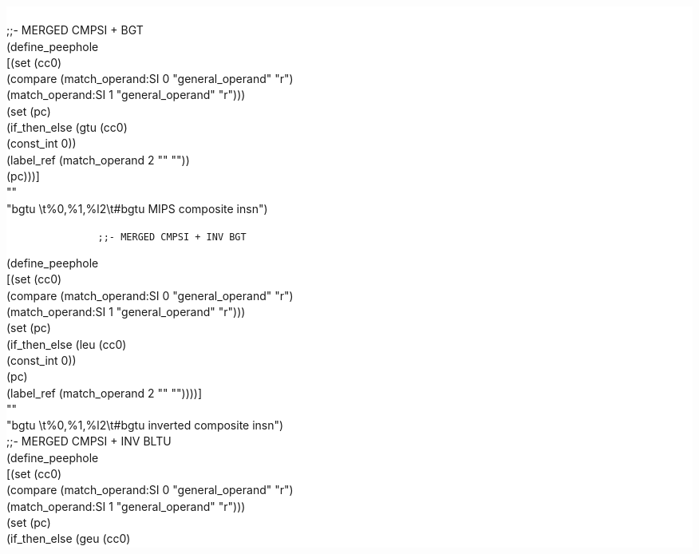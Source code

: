 
\
;;- MERGED CMPSI + BGT
\
(define\_peephole
\
\[(set (cc0)
\
(compare (match\_operand:SI 0 "general\_operand" "r")
\
(match\_operand:SI 1 "general\_operand" "r")))
\
(set (pc)
\
(if\_then\_else (gtu (cc0)
\
(const\_int 0))
\
(label\_ref (match\_operand 2 "" ""))
\
(pc)))]
\
""
\
"bgtu \t%0,%1,%l2\t#bgtu MIPS composite insn")

```
				;;- MERGED CMPSI + INV BGT
```

(define\_peephole
\
\[(set (cc0)
\
(compare (match\_operand:SI 0 "general\_operand" "r")
\
(match\_operand:SI 1 "general\_operand" "r")))
\
(set (pc)
\
(if\_then\_else (leu (cc0)
\
(const\_int 0))
\
(pc)
\
(label\_ref (match\_operand 2 "" ""))))]
\
""
\
"bgtu \t%0,%1,%l2\t#bgtu inverted composite insn")
\
;;- MERGED CMPSI + INV BLTU
\
(define\_peephole
\
\[(set (cc0)
\
(compare (match\_operand:SI 0 "general\_operand" "r")
\
(match\_operand:SI 1 "general\_operand" "r")))
\
(set (pc)
\
(if\_then\_else (geu (cc0)